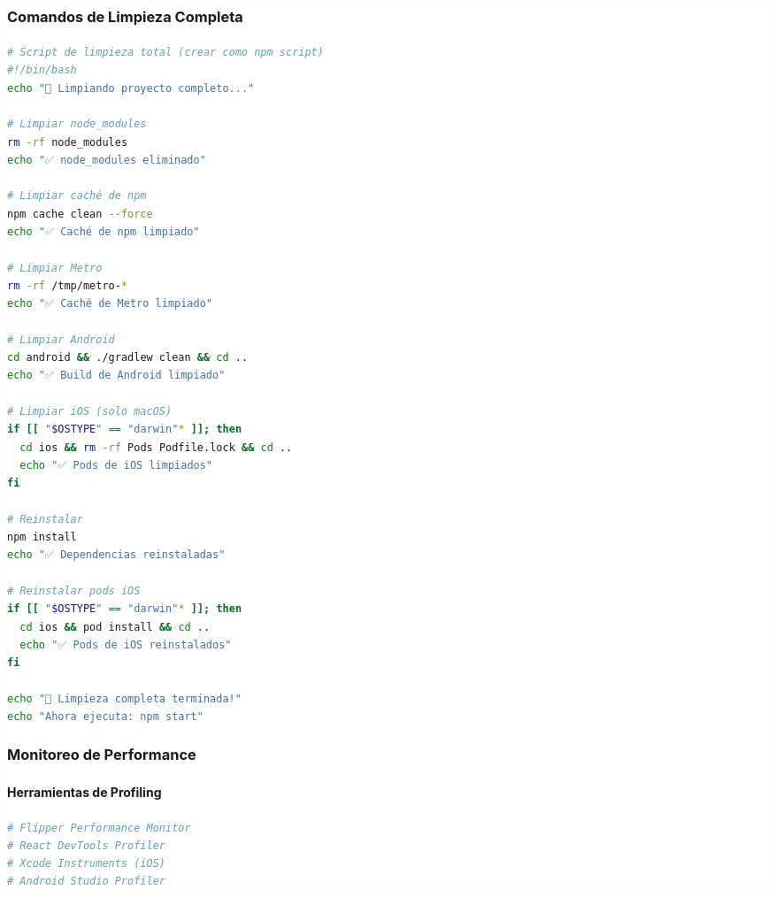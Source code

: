 ### Comandos de Limpieza Completa

```bash
# Script de limpieza total (crear como npm script)
#!/bin/bash
echo "🧹 Limpiando proyecto completo..."

# Limpiar node_modules
rm -rf node_modules
echo "✅ node_modules eliminado"

# Limpiar caché de npm
npm cache clean --force
echo "✅ Caché de npm limpiado"

# Limpiar Metro
rm -rf /tmp/metro-*
echo "✅ Caché de Metro limpiado"

# Limpiar Android
cd android && ./gradlew clean && cd ..
echo "✅ Build de Android limpiado"

# Limpiar iOS (solo macOS)
if [[ "$OSTYPE" == "darwin"* ]]; then
  cd ios && rm -rf Pods Podfile.lock && cd ..
  echo "✅ Pods de iOS limpiados"
fi

# Reinstalar
npm install
echo "✅ Dependencias reinstaladas"

# Reinstalar pods iOS
if [[ "$OSTYPE" == "darwin"* ]]; then
  cd ios && pod install && cd ..
  echo "✅ Pods de iOS reinstalados"
fi

echo "🎉 Limpieza completa terminada!"
echo "Ahora ejecuta: npm start"
```

### Monitoreo de Performance

#### Herramientas de Profiling
```bash
# Flipper Performance Monitor
# React DevTools Profiler
# Xcode Instruments (iOS)
# Android Studio Profiler
```
